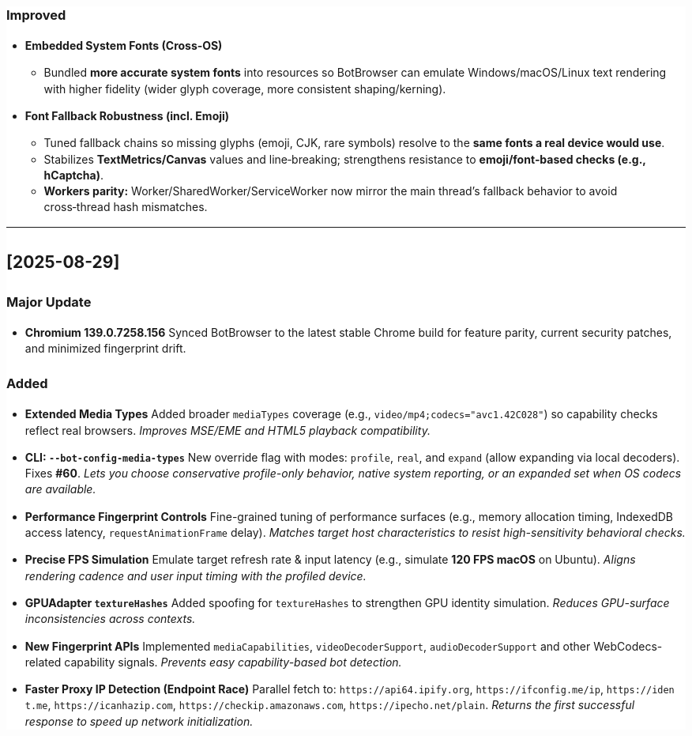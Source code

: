 ### Improved
- **Embedded System Fonts (Cross‑OS)**
  - Bundled **more accurate system fonts** into resources so BotBrowser can emulate Windows/macOS/Linux text rendering with higher fidelity (wider glyph coverage, more consistent shaping/kerning).

- **Font Fallback Robustness (incl. Emoji)**
  - Tuned fallback chains so missing glyphs (emoji, CJK, rare symbols) resolve to the **same fonts a real device would use**.
  - Stabilizes **TextMetrics/Canvas** values and line‑breaking; strengthens resistance to **emoji/font‑based checks (e.g., hCaptcha)**.
  - **Workers parity:** Worker/SharedWorker/ServiceWorker now mirror the main thread’s fallback behavior to avoid cross‑thread hash mismatches.

---

## [2025-08-29]

### Major Update
- **Chromium 139.0.7258.156**
  Synced BotBrowser to the latest stable Chrome build for feature parity, current security patches, and minimized fingerprint drift.

### Added
- **Extended Media Types**
  Added broader `mediaTypes` coverage (e.g., `video/mp4;codecs="avc1.42C028"`) so capability checks reflect real browsers.
  *Improves MSE/EME and HTML5 playback compatibility.*

- **CLI: `--bot-config-media-types`**
  New override flag with modes: `profile`, `real`, and `expand` (allow expanding via local decoders). Fixes **#60**.
  *Lets you choose conservative profile-only behavior, native system reporting, or an expanded set when OS codecs are available.*

- **Performance Fingerprint Controls**
  Fine-grained tuning of performance surfaces (e.g., memory allocation timing, IndexedDB access latency, `requestAnimationFrame` delay).
  *Matches target host characteristics to resist high-sensitivity behavioral checks.*

- **Precise FPS Simulation**
  Emulate target refresh rate & input latency (e.g., simulate **120 FPS macOS** on Ubuntu).
  *Aligns rendering cadence and user input timing with the profiled device.*

- **GPUAdapter `textureHashes`**
  Added spoofing for `textureHashes` to strengthen GPU identity simulation.
  *Reduces GPU-surface inconsistencies across contexts.*

- **New Fingerprint APIs**
  Implemented `mediaCapabilities`, `videoDecoderSupport`, `audioDecoderSupport` and other WebCodecs-related capability signals.
  *Prevents easy capability-based bot detection.*

- **Faster Proxy IP Detection (Endpoint Race)**
  Parallel fetch to:
  `https://api64.ipify.org`, `https://ifconfig.me/ip`, `https://ident.me`, `https://icanhazip.com`, `https://checkip.amazonaws.com`, `https://ipecho.net/plain`.
  *Returns the first successful response to speed up network initialization.*
